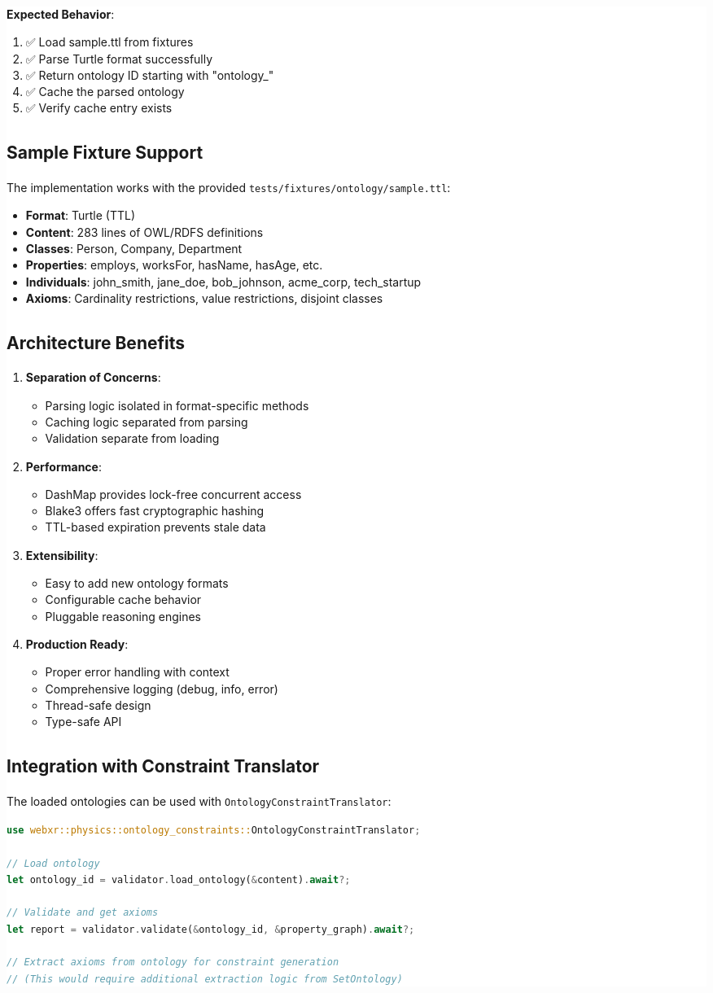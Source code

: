 **Expected Behavior**:
1. ✅ Load sample.ttl from fixtures
2. ✅ Parse Turtle format successfully
3. ✅ Return ontology ID starting with "ontology_"
4. ✅ Cache the parsed ontology
5. ✅ Verify cache entry exists

## Sample Fixture Support

The implementation works with the provided `tests/fixtures/ontology/sample.ttl`:

- **Format**: Turtle (TTL)
- **Content**: 283 lines of OWL/RDFS definitions
- **Classes**: Person, Company, Department
- **Properties**: employs, worksFor, hasName, hasAge, etc.
- **Individuals**: john_smith, jane_doe, bob_johnson, acme_corp, tech_startup
- **Axioms**: Cardinality restrictions, value restrictions, disjoint classes

## Architecture Benefits

1. **Separation of Concerns**:
   - Parsing logic isolated in format-specific methods
   - Caching logic separated from parsing
   - Validation separate from loading

2. **Performance**:
   - DashMap provides lock-free concurrent access
   - Blake3 offers fast cryptographic hashing
   - TTL-based expiration prevents stale data

3. **Extensibility**:
   - Easy to add new ontology formats
   - Configurable cache behavior
   - Pluggable reasoning engines

4. **Production Ready**:
   - Proper error handling with context
   - Comprehensive logging (debug, info, error)
   - Thread-safe design
   - Type-safe API

## Integration with Constraint Translator

The loaded ontologies can be used with `OntologyConstraintTranslator`:

```rust
use webxr::physics::ontology_constraints::OntologyConstraintTranslator;

// Load ontology
let ontology_id = validator.load_ontology(&content).await?;

// Validate and get axioms
let report = validator.validate(&ontology_id, &property_graph).await?;

// Extract axioms from ontology for constraint generation
// (This would require additional extraction logic from SetOntology)
```
